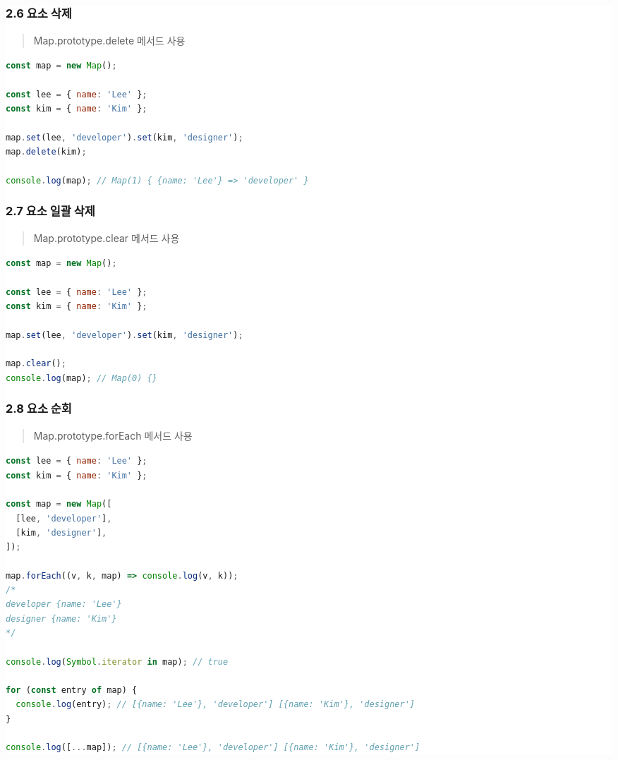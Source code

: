 ### 2.6 요소 삭제

> Map.prototype.delete 메서드 사용

```jsx
const map = new Map();

const lee = { name: 'Lee' };
const kim = { name: 'Kim' };

map.set(lee, 'developer').set(kim, 'designer');
map.delete(kim);

console.log(map); // Map(1) { {name: 'Lee'} => 'developer' }
```

### 2.7 요소 일괄 삭제

> Map.prototype.clear 메서드 사용

```jsx
const map = new Map();

const lee = { name: 'Lee' };
const kim = { name: 'Kim' };

map.set(lee, 'developer').set(kim, 'designer');

map.clear();
console.log(map); // Map(0) {}
```

### 2.8 요소 순회

> Map.prototype.forEach 메서드 사용

```jsx
const lee = { name: 'Lee' };
const kim = { name: 'Kim' };

const map = new Map([
  [lee, 'developer'],
  [kim, 'designer'],
]);

map.forEach((v, k, map) => console.log(v, k));
/*
developer {name: 'Lee'}
designer {name: 'Kim'}
*/

console.log(Symbol.iterator in map); // true

for (const entry of map) {
  console.log(entry); // [{name: 'Lee'}, 'developer'] [{name: 'Kim'}, 'designer']
}

console.log([...map]); // [{name: 'Lee'}, 'developer'] [{name: 'Kim'}, 'designer']
```
